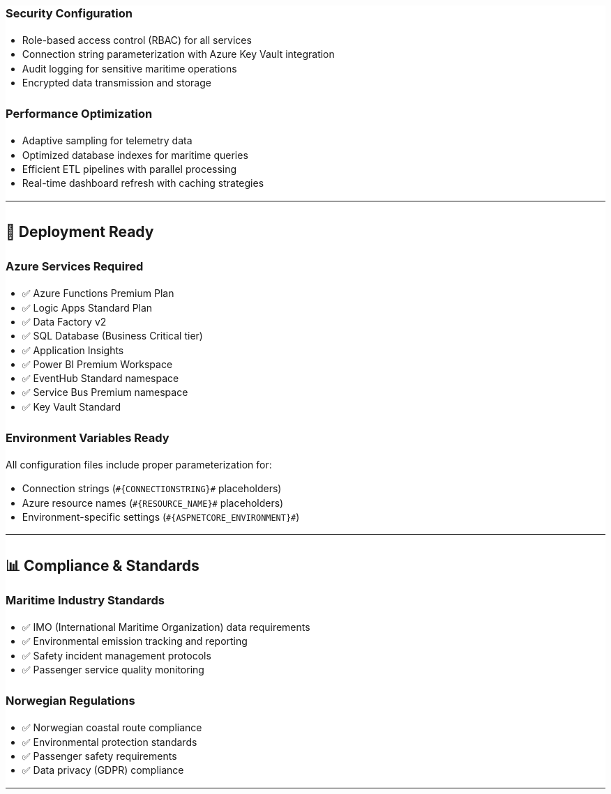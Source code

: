 ### Security Configuration
- Role-based access control (RBAC) for all services
- Connection string parameterization with Azure Key Vault integration
- Audit logging for sensitive maritime operations
- Encrypted data transmission and storage

### Performance Optimization
- Adaptive sampling for telemetry data
- Optimized database indexes for maritime queries
- Efficient ETL pipelines with parallel processing
- Real-time dashboard refresh with caching strategies

---

## 🚀 Deployment Ready

### Azure Services Required
- ✅ Azure Functions Premium Plan
- ✅ Logic Apps Standard Plan
- ✅ Data Factory v2
- ✅ SQL Database (Business Critical tier)
- ✅ Application Insights
- ✅ Power BI Premium Workspace
- ✅ EventHub Standard namespace
- ✅ Service Bus Premium namespace
- ✅ Key Vault Standard

### Environment Variables Ready
All configuration files include proper parameterization for:
- Connection strings (`#{CONNECTIONSTRING}#` placeholders)
- Azure resource names (`#{RESOURCE_NAME}#` placeholders)
- Environment-specific settings (`#{ASPNETCORE_ENVIRONMENT}#`)

---

## 📊 Compliance & Standards

### Maritime Industry Standards
- ✅ IMO (International Maritime Organization) data requirements
- ✅ Environmental emission tracking and reporting
- ✅ Safety incident management protocols
- ✅ Passenger service quality monitoring

### Norwegian Regulations
- ✅ Norwegian coastal route compliance
- ✅ Environmental protection standards
- ✅ Passenger safety requirements
- ✅ Data privacy (GDPR) compliance

---